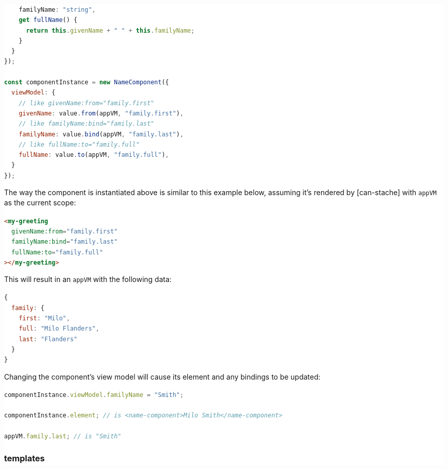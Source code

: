 ```js
    familyName: "string",
    get fullName() {
      return this.givenName + " " + this.familyName;
    }
  }
});

const componentInstance = new NameComponent({
  viewModel: {
    // like givenName:from="family.first"
    givenName: value.from(appVM, "family.first"),
    // like familyName:bind="family.last"
    familyName: value.bind(appVM, "family.last"),
    // like fullName:to="family.full"
    fullName: value.to(appVM, "family.full"),
  }
});
```

The way the component is instantiated above is similar to this example below,
assuming it’s rendered by [can-stache] with `appVM` as the current scope:

```html
<my-greeting
  givenName:from="family.first"
  familyName:bind="family.last"
  fullName:to="family.full"
></my-greeting>
```

This will result in an `appVM` with the following data:

```js
{
  family: {
    first: "Milo",
    full: "Milo Flanders",
    last: "Flanders"
  }
}
```

Changing the component’s view model will cause its element and any bindings to
be updated:

```js
componentInstance.viewModel.familyName = "Smith";

componentInstance.element; // is <name-component>Milo Smith</name-component>

appVM.family.last; // is "Smith"
```

### templates
